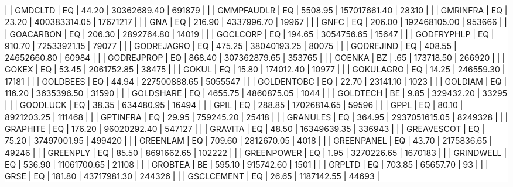 |  | GMDCLTD | EQ | 44.20 | 30362689.40 | 691879 |
|  | GMMPFAUDLR | EQ | 5508.95 | 157017661.40 | 28310 |
|  | GMRINFRA | EQ | 23.20 | 400383314.05 | 17671217 |
|  | GNA | EQ | 216.90 | 4337996.70 | 19967 |
|  | GNFC | EQ | 206.00 | 192468105.00 | 953666 |
|  | GOACARBON | EQ | 206.30 | 2892764.80 | 14019 |
|  | GOCLCORP | EQ | 194.65 | 3054756.65 | 15647 |
|  | GODFRYPHLP | EQ | 910.70 | 72533921.15 | 79077 |
|  | GODREJAGRO | EQ | 475.25 | 38040193.25 | 80075 |
|  | GODREJIND | EQ | 408.55 | 24652660.80 | 60984 |
|  | GODREJPROP | EQ | 868.40 | 307362879.65 | 353765 |
|  | GOENKA | BZ | .65 | 173718.50 | 266920 |
|  | GOKEX | EQ | 53.45 | 2061752.85 | 38475 |
|  | GOKUL | EQ | 15.80 | 174012.40 | 10977 |
|  | GOKULAGRO | EQ | 14.25 | 246559.30 | 17181 |
|  | GOLDBEES | EQ | 44.94 | 227500888.65 | 5055547 |
|  | GOLDENTOBC | EQ | 22.70 | 23141.10 | 1023 |
|  | GOLDIAM | EQ | 116.20 | 3635396.50 | 31590 |
|  | GOLDSHARE | EQ | 4655.75 | 4860875.05 | 1044 |
|  | GOLDTECH | BE | 9.85 | 329432.20 | 33295 |
|  | GOODLUCK | EQ | 38.35 | 634480.95 | 16494 |
|  | GPIL | EQ | 288.85 | 17026814.65 | 59596 |
|  | GPPL | EQ | 80.10 | 8921203.25 | 111468 |
|  | GPTINFRA | EQ | 29.95 | 759245.20 | 25418 |
|  | GRANULES | EQ | 364.95 | 2937051615.05 | 8249328 |
|  | GRAPHITE | EQ | 176.20 | 96020292.40 | 547127 |
|  | GRAVITA | EQ | 48.50 | 16349639.35 | 336943 |
|  | GREAVESCOT | EQ | 75.20 | 37497001.95 | 499420 |
|  | GREENLAM | EQ | 709.60 | 2812670.05 | 4018 |
|  | GREENPANEL | EQ | 43.70 | 2175836.65 | 49246 |
|  | GREENPLY | EQ | 85.50 | 8691662.65 | 102222 |
|  | GREENPOWER | EQ | 1.95 | 3270226.65 | 1670183 |
|  | GRINDWELL | EQ | 536.90 | 11061700.65 | 21108 |
|  | GROBTEA | BE | 595.10 | 915742.60 | 1501 |
|  | GRPLTD | EQ | 703.85 | 65657.70 | 93 |
|  | GRSE | EQ | 181.80 | 43717981.30 | 244326 |
|  | GSCLCEMENT | EQ | 26.65 | 1187142.55 | 44693 |